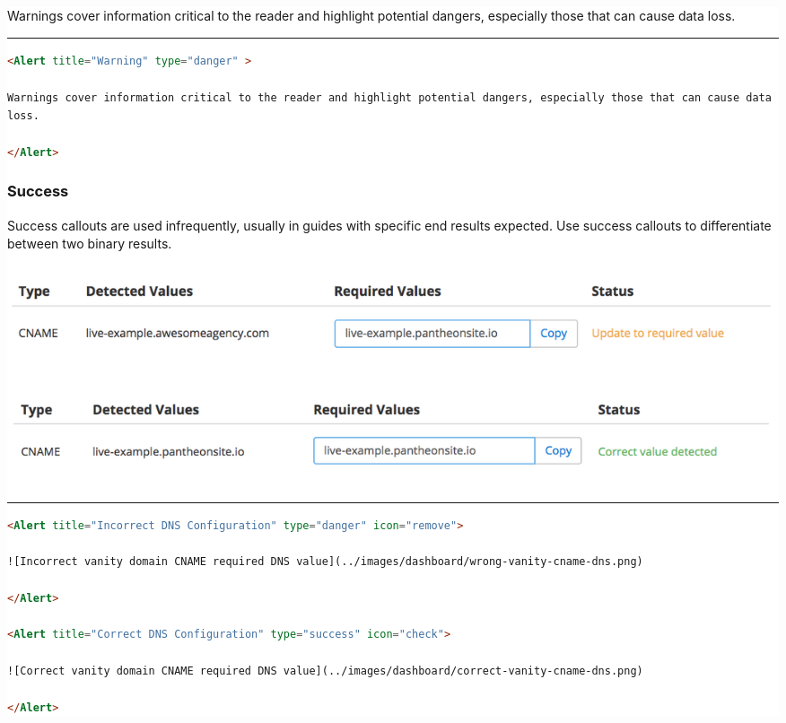 Warnings cover information critical to the reader and highlight potential dangers, especially those that can cause data loss.

</Alert>

<hr className="source-code" />

```html
<Alert title="Warning" type="danger" >

Warnings cover information critical to the reader and highlight potential dangers, especially those that can cause data loss.

</Alert>
```

</Example>

### Success
Success callouts are used infrequently, usually in guides with specific end results expected. Use success callouts to differentiate between two binary results.

<Example>

<Alert title="Incorrect DNS Configuration" type="danger" icon="remove">

![Incorrect vanity domain CNAME required DNS value](../images/dashboard/wrong-vanity-cname-dns.png)

</Alert>

<Alert title="Correct DNS Configuration" type="success" icon="check">

![Correct vanity domain CNAME required DNS value](../images/dashboard/correct-vanity-cname-dns.png)

</Alert>

<hr className="source-code" />

```html
<Alert title="Incorrect DNS Configuration" type="danger" icon="remove">

![Incorrect vanity domain CNAME required DNS value](../images/dashboard/wrong-vanity-cname-dns.png)

</Alert>

<Alert title="Correct DNS Configuration" type="success" icon="check">

![Correct vanity domain CNAME required DNS value](../images/dashboard/correct-vanity-cname-dns.png)

</Alert>

```
